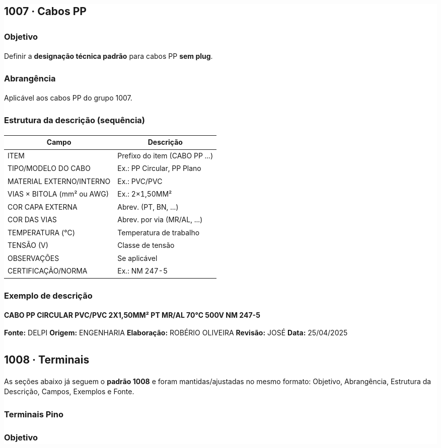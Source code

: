 ## 1007 · Cabos PP

### Objetivo

Definir a **designação técnica padrão** para cabos PP **sem plug**.

### Abrangência

Aplicável aos cabos PP do grupo 1007.

### Estrutura da descrição (sequência)

| Campo                      | Descrição                     |
| -------------------------- | ----------------------------- |
| ITEM                       | Prefixo do item (CABO PP ...) |
| TIPO/MODELO DO CABO        | Ex.: PP Circular, PP Plano    |
| MATERIAL EXTERNO/INTERNO   | Ex.: PVC/PVC                  |
| VIAS × BITOLA (mm² ou AWG) | Ex.: 2×1,50MM²                |
| COR CAPA EXTERNA           | Abrev. (PT, BN, ...)          |
| COR DAS VIAS               | Abrev. por via (MR/AL, ...)   |
| TEMPERATURA (°C)           | Temperatura de trabalho       |
| TENSÃO (V)                 | Classe de tensão              |
| OBSERVAÇÕES                | Se aplicável                  |
| CERTIFICAÇÃO/NORMA         | Ex.: NM 247-5                 |

### Exemplo de descrição

**CABO PP CIRCULAR PVC/PVC 2X1,50MM² PT MR/AL 70°C 500V NM 247-5**

**Fonte:** DELPI
**Origem:** ENGENHARIA
**Elaboração:** ROBÉRIO OLIVEIRA
**Revisão:** JOSÉ
**Data:** 25/04/2025

## 1008 · Terminais

As seções abaixo já seguem o **padrão 1008** e foram mantidas/ajustadas no mesmo formato: Objetivo, Abrangência, Estrutura da Descrição, Campos, Exemplos e Fonte.

### Terminais Pino

### Objetivo
